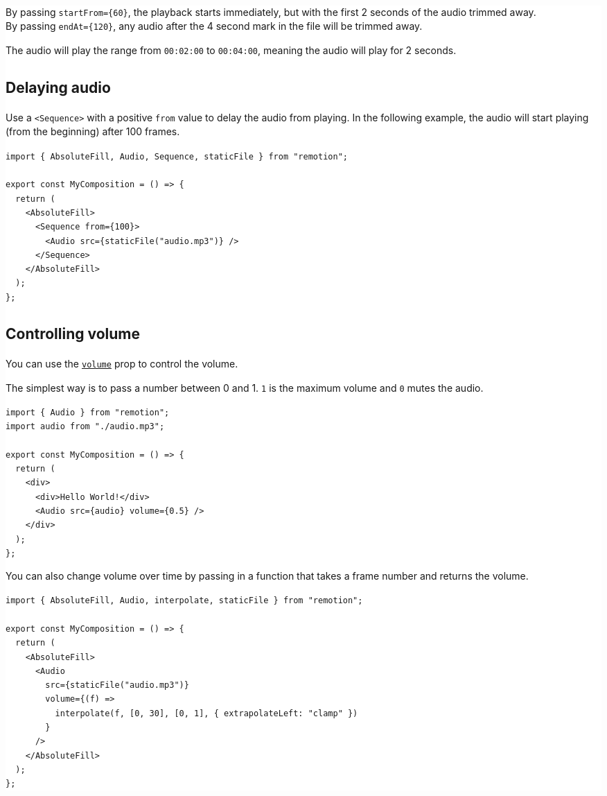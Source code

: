 By passing `startFrom={60}`, the playback starts immediately, but with the first 2 seconds of the audio trimmed away.  
By passing `endAt={120}`, any audio after the 4 second mark in the file will be trimmed away.

The audio will play the range from `00:02:00` to `00:04:00`, meaning the audio will play for 2 seconds.

## Delaying audio

Use a `<Sequence>` with a positive `from` value to delay the audio from playing.
In the following example, the audio will start playing (from the beginning) after 100 frames.

```tsx twoslash {6-8}
import { AbsoluteFill, Audio, Sequence, staticFile } from "remotion";

export const MyComposition = () => {
  return (
    <AbsoluteFill>
      <Sequence from={100}>
        <Audio src={staticFile("audio.mp3")} />
      </Sequence>
    </AbsoluteFill>
  );
};
```

## Controlling volume

You can use the [`volume`](/docs/audio#volume) prop to control the volume.

The simplest way is to pass a number between 0 and 1. `1` is the maximum volume and `0` mutes the audio.

```tsx twoslash {8}
import { Audio } from "remotion";
import audio from "./audio.mp3";

export const MyComposition = () => {
  return (
    <div>
      <div>Hello World!</div>
      <Audio src={audio} volume={0.5} />
    </div>
  );
};
```

You can also change volume over time by passing in a function that takes a frame number and returns the volume.

```tsx twoslash {8-10}
import { AbsoluteFill, Audio, interpolate, staticFile } from "remotion";

export const MyComposition = () => {
  return (
    <AbsoluteFill>
      <Audio
        src={staticFile("audio.mp3")}
        volume={(f) =>
          interpolate(f, [0, 30], [0, 1], { extrapolateLeft: "clamp" })
        }
      />
    </AbsoluteFill>
  );
};
```
